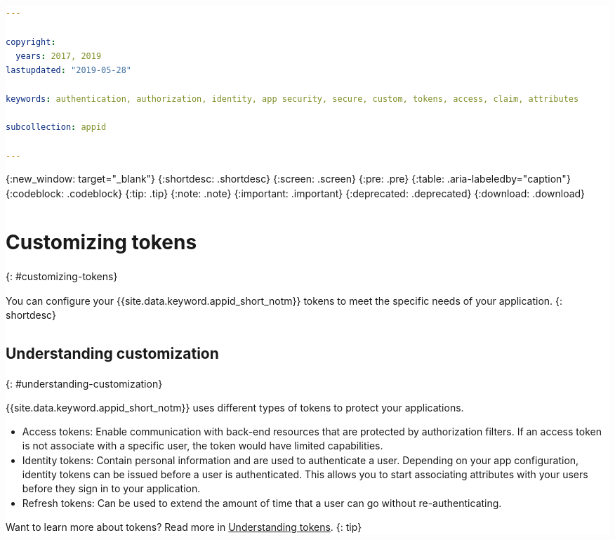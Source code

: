 ```yaml
---

copyright:
  years: 2017, 2019
lastupdated: "2019-05-28"

keywords: authentication, authorization, identity, app security, secure, custom, tokens, access, claim, attributes

subcollection: appid

---
```


{:new_window: target="_blank"}
{:shortdesc: .shortdesc}
{:screen: .screen}
{:pre: .pre}
{:table: .aria-labeledby="caption"}
{:codeblock: .codeblock}
{:tip: .tip}
{:note: .note}
{:important: .important}
{:deprecated: .deprecated}
{:download: .download}


# Customizing tokens
{: #customizing-tokens}

You can configure your {{site.data.keyword.appid_short_notm}} tokens to meet the specific needs of your application.
{: shortdesc}

## Understanding customization
{: #understanding-customization}

{{site.data.keyword.appid_short_notm}} uses different types of tokens to protect your applications.

* Access tokens: Enable communication with back-end resources that are protected by authorization filters. If an access token is not associate with a specific user, the token would have limited capabilities.
* Identity tokens: Contain personal information and are used to authenticate a user. Depending on your app configuration, identity tokens can be issued before a user is authenticated. This allows you to start associating attributes with your users before they sign in to your application.
* Refresh tokens: Can be used to extend the amount of time that a user can go without re-authenticating.

Want to learn more about tokens? Read more in [Understanding tokens](/docs/services/appid?topic=appid-tokens#tokens).
{: tip}
